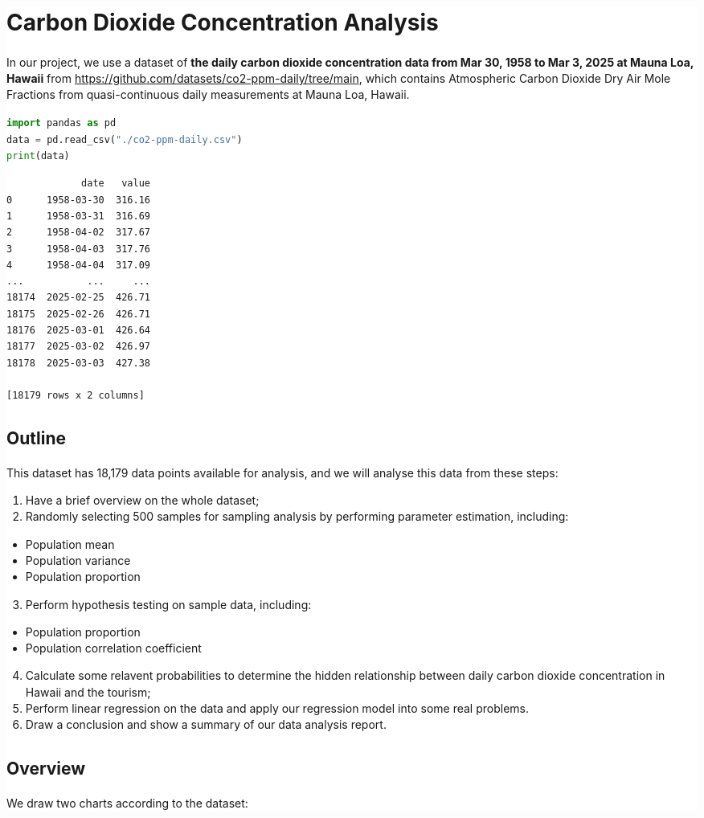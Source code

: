 # Carbon Dioxide Concentration Analysis

In our project, we use a dataset of **the daily carbon dioxide concentration data from Mar 30, 1958 to Mar 3, 2025 at Mauna Loa, Hawaii** from https://github.com/datasets/co2-ppm-daily/tree/main, which contains Atmospheric Carbon Dioxide Dry Air Mole Fractions from quasi-continuous daily measurements at Mauna Loa, Hawaii.


```python
import pandas as pd
data = pd.read_csv("./co2-ppm-daily.csv")
print(data)
```

                 date   value
    0      1958-03-30  316.16
    1      1958-03-31  316.69
    2      1958-04-02  317.67
    3      1958-04-03  317.76
    4      1958-04-04  317.09
    ...           ...     ...
    18174  2025-02-25  426.71
    18175  2025-02-26  426.71
    18176  2025-03-01  426.64
    18177  2025-03-02  426.97
    18178  2025-03-03  427.38
    
    [18179 rows x 2 columns]
    

## Outline

This dataset has 18,179 data points available for analysis, and we will analyse this data from these steps:
1. Have a brief overview on the whole dataset;
2. Randomly selecting 500 samples for sampling analysis by performing parameter estimation, including:
  - Population mean
  - Population variance
  - Population proportion
3. Perform hypothesis testing on sample data, including:
  - Population proportion
  - Population correlation coefficient
4. Calculate some relavent probabilities to determine the hidden relationship between daily carbon dioxide concentration in Hawaii and the tourism;
5. Perform linear regression on the data and apply our regression model into some real problems.
6. Draw a conclusion and show a summary of our data analysis report.



## Overview

We draw two charts according to the dataset:
